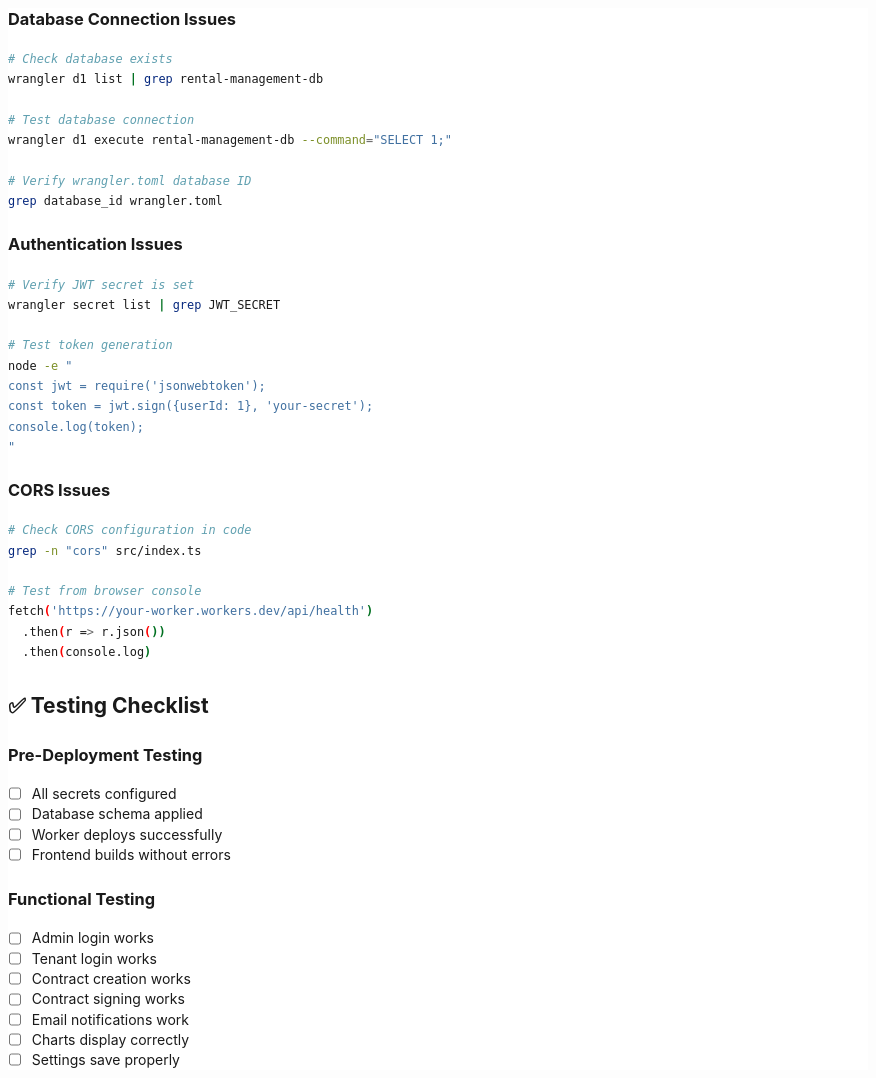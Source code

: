 ### Database Connection Issues
```bash
# Check database exists
wrangler d1 list | grep rental-management-db

# Test database connection
wrangler d1 execute rental-management-db --command="SELECT 1;"

# Verify wrangler.toml database ID
grep database_id wrangler.toml
```

### Authentication Issues
```bash
# Verify JWT secret is set
wrangler secret list | grep JWT_SECRET

# Test token generation
node -e "
const jwt = require('jsonwebtoken');
const token = jwt.sign({userId: 1}, 'your-secret');
console.log(token);
"
```

### CORS Issues
```bash
# Check CORS configuration in code
grep -n "cors" src/index.ts

# Test from browser console
fetch('https://your-worker.workers.dev/api/health')
  .then(r => r.json())
  .then(console.log)
```

## ✅ Testing Checklist

### Pre-Deployment Testing
- [ ] All secrets configured
- [ ] Database schema applied
- [ ] Worker deploys successfully
- [ ] Frontend builds without errors

### Functional Testing
- [ ] Admin login works
- [ ] Tenant login works
- [ ] Contract creation works
- [ ] Contract signing works
- [ ] Email notifications work
- [ ] Charts display correctly
- [ ] Settings save properly
